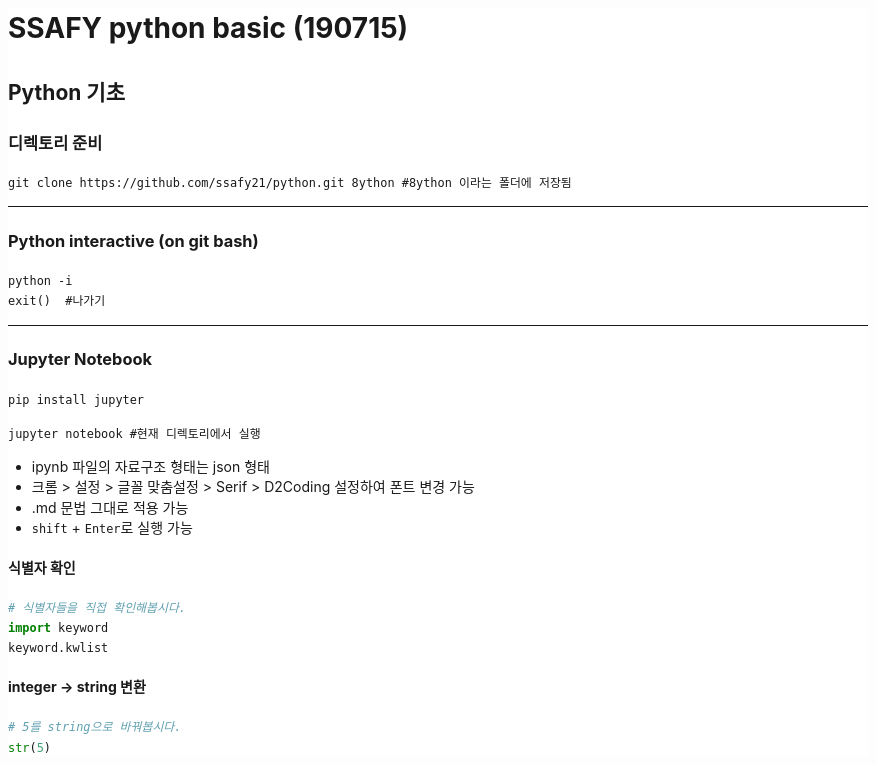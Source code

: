 # SSAFY python basic (190715)

## Python 기초

### 디렉토리 준비

```shell
git clone https://github.com/ssafy21/python.git 8ython #8ython 이라는 폴더에 저장됨
```



---



### Python interactive (on git bash)

```shell
python -i
exit()	#나가기
```



---



### Jupyter Notebook

```shell
pip install jupyter
```

```shell
jupyter notebook #현재 디렉토리에서 실행
```

- ipynb 파일의 자료구조 형태는 json 형태
- 크롬 > 설정 > 글꼴 맞춤설정 > Serif > D2Coding 설정하여 폰트 변경 가능
- .md 문법 그대로 적용 가능
- `shift` + `Enter`로 실행 가능



#### 식별자 확인

```python
# 식별자들을 직접 확인해봅시다.
import keyword
keyword.kwlist
```



#### integer -> string 변환

```python
# 5를 string으로 바꿔봅시다.
str(5)
```
